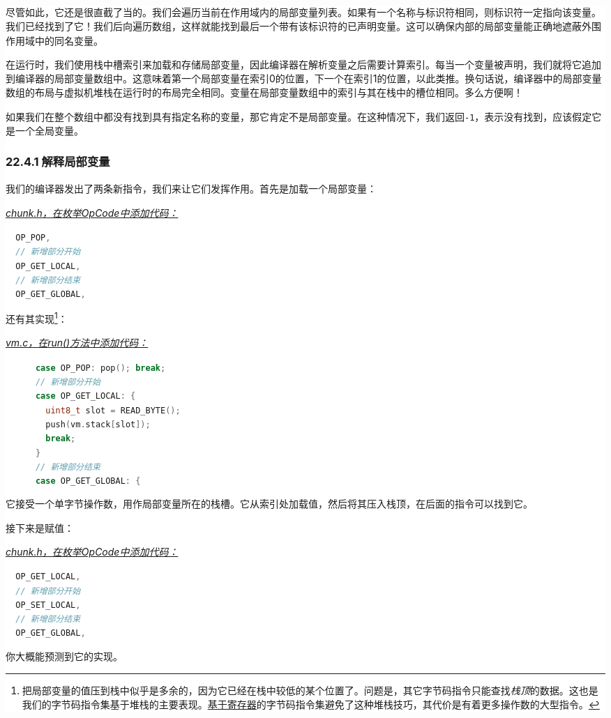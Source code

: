 
尽管如此，它还是很直截了当的。我们会遍历当前在作用域内的局部变量列表。如果有一个名称与标识符相同，则标识符一定指向该变量。我们已经找到了它！我们后向遍历数组，这样就能找到最后一个带有该标识符的已声明变量。这可以确保内部的局部变量能正确地遮蔽外围作用域中的同名变量。


在运行时，我们使用栈中槽索引来加载和存储局部变量，因此编译器在解析变量之后需要计算索引。每当一个变量被声明，我们就将它追加到编译器的局部变量数组中。这意味着第一个局部变量在索引0的位置，下一个在索引1的位置，以此类推。换句话说，编译器中的局部变量数组的布局与虚拟机堆栈在运行时的布局完全相同。变量在局部变量数组中的索引与其在栈中的槽位相同。多么方便啊！


如果我们在整个数组中都没有找到具有指定名称的变量，那它肯定不是局部变量。在这种情况下，我们返回`-1`，表示没有找到，应该假定它是一个全局变量。


### 22.4.1 解释局部变量


我们的编译器发出了两条新指令，我们来让它们发挥作用。首先是加载一个局部变量：

*<u>chunk.h，在枚举OpCode中添加代码：</u>*

```c
  OP_POP,
  // 新增部分开始
  OP_GET_LOCAL,
  // 新增部分结束
  OP_GET_GLOBAL,
```


还有其实现[^13]：

*<u>vm.c，在run()方法中添加代码：</u>*

```c
      case OP_POP: pop(); break;
      // 新增部分开始
      case OP_GET_LOCAL: {
        uint8_t slot = READ_BYTE();
        push(vm.stack[slot]); 
        break;
      }
      // 新增部分结束
      case OP_GET_GLOBAL: {
```


它接受一个单字节操作数，用作局部变量所在的栈槽。它从索引处加载值，然后将其压入栈顶，在后面的指令可以找到它。


接下来是赋值：

*<u>chunk.h，在枚举OpCode中添加代码：</u>*

```c
  OP_GET_LOCAL,  
  // 新增部分开始
  OP_SET_LOCAL,
  // 新增部分结束
  OP_GET_GLOBAL,
```


你大概能预测到它的实现。


[^1]: 函数参数也被大量使用。它们也像局部变量一样工作，因此我们将会对它们使用同样的实现技术。
[^2]: 这种排列方式显然不是巧合。我将Lox设计成可以单遍编译为基于堆栈的字节码。但我没必要为了适应这些限制对语言进行过多的调整。它的大部分设计应该感觉很自然。<BR>这在很大程度上是因为语言的历史与单次编译紧密联系在一起，其次是基于堆栈的架构。Lox的块作用域遵循的传统可以追溯到BCPL。作为程序员，我们对一门语言中什么是“正常”的直觉，即使在今天也会受到过去的硬件限制的影响。
[^3]: 在本章中，局部变量从虚拟机堆栈数组的底部开始，并在那里建立索引。当我们添加函数时，这个方案就变得有点复杂了。每个函数都需要自己的堆栈区域来存放参数和局部变量。但是，正如我们将看到的，这并没有如你所想那样增加太多的复杂性。
[^4]: 我们正在编写一个单遍编译器，所以对于如何在数组中对变量进行排序，我们并没有太多的选择。
[^5]: 特别说明，如果我们想在多线程应用程序中使用编译器（可能有多个编译器并行运行），那么使用全局变量是一个坏主意。
[^6]: 仔细想想，“块”是个奇怪的名字。作为比喻来说，“块”通常意味着一个不可分割的小单元，但出于某种原因，Algol 60委员会决定用它来指代一个复合结构——一系列语句。我想，还有更糟的情况，Algol 58将`begin`和`end`称为“语句括号”。
[^7]: 在后面编译函数体时，这个方法会派上用场。
[^8]: 担心作为变量名称的字符串的生命周期吗？Local直接存储了标识符对应Token结构体的副本。Token存储了一个指向其词素中第一个字符的指针，以及词素的长度。该指针指向正在编译的脚本或REPL输入语句的源字符串。<BR>只要这个字符串在整个编译过程中存在——你知道，它一定存在，我们正在编译它——那么所有指向它的标识都是正常的。
[^9]: 有趣的是，Rust语言确实允许这样做，而且惯用代码也依赖于此。
[^10]: 暂时先不用关心那个奇怪的`depth != -1`部分。我们稍后会讲到。
[^11]: 如果我们能检查它们的哈希值，将是一个不错的小优化，但标识不是完整的LoxString，所以我们还没有计算出它们的哈希值。
[^12]: 当多个局部变量同时退出作用域时，你会得到一系列的`OP_POP`指令，这些指令会被逐个解释。你可以在你的Lox实现中添加一个简单的优化，那就是专门的`OP_POPN`指令，该指令接受一个操作数，作为弹出的槽位的数量，并一次性弹出所有槽位。
[^13]: 把局部变量的值压到栈中似乎是多余的，因为它已经在栈中较低的某个位置了。问题是，其它字节码指令只能查找*栈顶*的数据。这也是我们的字节码指令集基于堆栈的主要表现。[基于寄存器](http://www.craftinginterpreters.com/a-virtual-machine.html#design-note)的字节码指令集避免了这种堆栈技巧，其代价是有着更多操作数的大型指令。
[^14]: 如果我们想为虚拟机实现一个调试器，在编译器中擦除局部变量名称是一个真正的问题。当用户逐步执行代码时，他们希望看到局部变量的值按名称排列。为了支持这一点，我们需要输出一些额外的信息，以跟踪每个栈槽中的局部变量的名称。
[^15]: 没有，即便Scheme也不是。
[^16]: 你可以把静态类型看作是这种趋势的一个极端例子。静态类型语言将所有的类型分析和类型错误处理都在编译过程中进行了整理。这样，运行时就不必浪费时间来检查值是否具有适合其操作的类型。事实上，在一些静态类型语言（如C）中，你甚至不*知道*运行时的类型。编译器完全擦除值类型的任何表示，只留下空白的比特位。